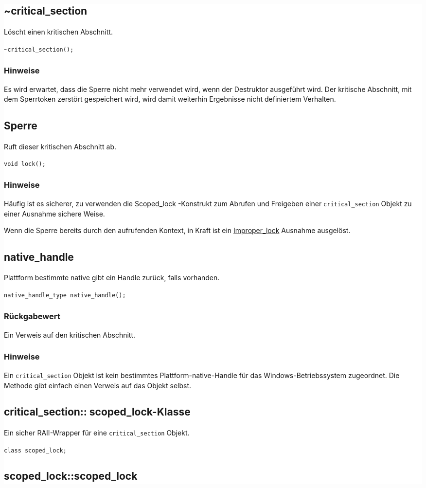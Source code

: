##  <a name="dtor"></a> ~critical_section 

 Löscht einen kritischen Abschnitt.  
  
```
~critical_section();
```  
  
### <a name="remarks"></a>Hinweise  
 Es wird erwartet, dass die Sperre nicht mehr verwendet wird, wenn der Destruktor ausgeführt wird. Der kritische Abschnitt, mit dem Sperrtoken zerstört gespeichert wird, wird damit weiterhin Ergebnisse nicht definiertem Verhalten.  
  
##  <a name="lock"></a> Sperre 

 Ruft dieser kritischen Abschnitt ab.  
  
```
void lock();
```  
  
### <a name="remarks"></a>Hinweise  
 Häufig ist es sicherer, zu verwenden die [Scoped_lock](#critical_section__scoped_lock_class) -Konstrukt zum Abrufen und Freigeben einer `critical_section` Objekt zu einer Ausnahme sichere Weise.  
  
 Wenn die Sperre bereits durch den aufrufenden Kontext, in Kraft ist ein [Improper_lock](improper-lock-class.md) Ausnahme ausgelöst.  
  
##  <a name="native_handle"></a> native_handle 

 Plattform bestimmte native gibt ein Handle zurück, falls vorhanden.  
  
```
native_handle_type native_handle();
```  
  
### <a name="return-value"></a>Rückgabewert  
 Ein Verweis auf den kritischen Abschnitt.  
  
### <a name="remarks"></a>Hinweise  
 Ein `critical_section` Objekt ist kein bestimmtes Plattform-native-Handle für das Windows-Betriebssystem zugeordnet. Die Methode gibt einfach einen Verweis auf das Objekt selbst.  
  
##  <a name="critical_section__scoped_lock_class"></a>  critical_section:: scoped_lock-Klasse  
 Ein sicher RAII-Wrapper für eine `critical_section` Objekt.  
  
```
class scoped_lock;
```  
  
##  <a name="critical_section__scoped_lock_ctor"></a> scoped_lock::scoped_lock 
